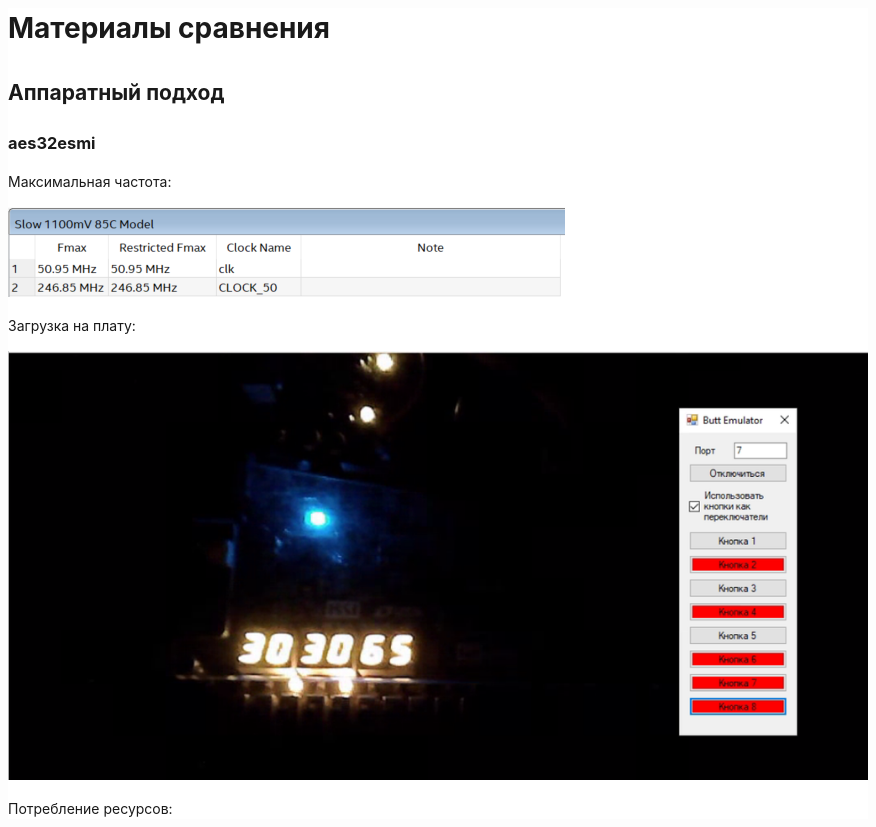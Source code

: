 # Материалы сравнения


## Аппаратный подход

### aes32esmi

Максимальная частота:

![Максимальная частота](./native/aes32esmi/fmax.png)

Загрузка на плату:

![Загрузка на плату](./native/aes32esmi/fpga_load1.png)

Потребление ресурсов:

